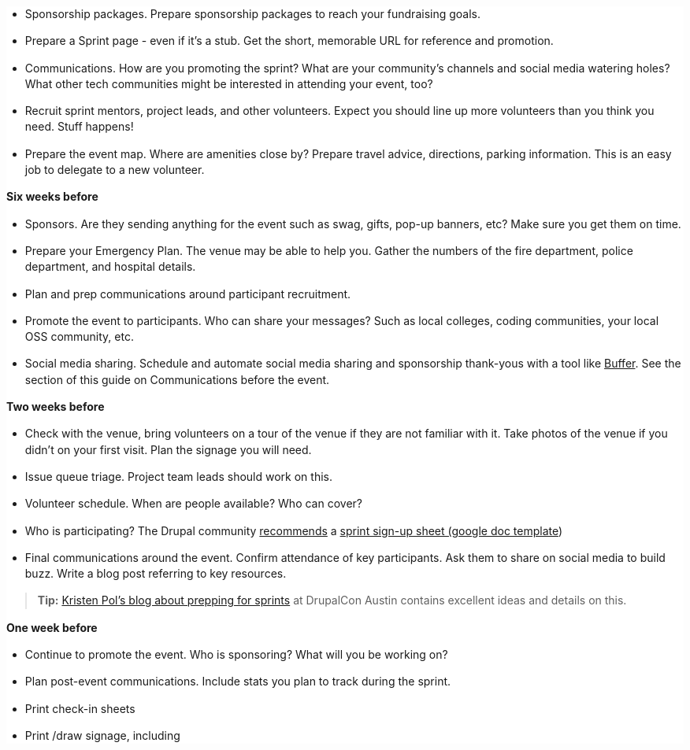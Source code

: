 * Sponsorship packages. Prepare sponsorship packages to reach your fundraising goals. 

* Prepare a Sprint page - even if it’s a stub. Get the short, memorable URL for reference and promotion. 

* Communications. How are you promoting the sprint? What are your community’s channels and social media watering holes? What other tech communities might be interested in attending your event, too?

* Recruit sprint mentors, project leads, and other volunteers. Expect you should line up more volunteers than you think you need. Stuff happens!

* Prepare the event map. Where are amenities close by? Prepare travel advice, directions, parking information. This is an easy job to delegate to a new volunteer.

**Six weeks before**

* Sponsors. Are they sending anything for the event such as swag, gifts, pop-up banners, etc? Make sure you get them on time. 

* Prepare your Emergency Plan. The venue may be able to help you. Gather the numbers of the fire department, police department, and hospital details. 

* Plan and prep communications around participant recruitment. 

* Promote the event to participants. Who can share your messages? Such as local colleges, coding communities, your local OSS community, etc. 

* Social media sharing. Schedule and automate social media sharing and sponsorship thank-yous with a tool like [Buffer](https://buffer.com/). See the section of this guide on Communications before the event.

**Two weeks before**

* Check with the venue, bring volunteers on a tour of the venue if they are not familiar with it. Take photos of the venue if you didn’t on your first visit. Plan the signage you will need.

* Issue queue triage. Project team leads should work on this. 

* Volunteer schedule. When are people available? Who can cover? 

* Who is participating? The Drupal community [recommends](https://www.drupal.org/core-mentoring/sprint-resources) a [sprint sign-up sheet (google doc template](https://docs.google.com/spreadsheet/ccc?key=0AlRKD0XsivA1dGhvN2x4dGZhX1FON1I3QXNheVhJWkE))

* Final communications around the event. Confirm attendance of key participants. Ask them to share on social media to build buzz. Write a blog post referring to key resources. 

> **Tip:** [Kristen Pol’s blog about prepping for sprints](http://www.hook42.com/blog/prepping-drupalcon-austin-sprints-sprint-leads-component-maintainers-experienced-contributors) at DrupalCon Austin contains excellent ideas and details on this.

**One week before**

* Continue to promote the event. Who is sponsoring? What will you be working on?

* Plan post-event communications. Include stats you plan to track during the sprint. 

* Print check-in sheets

* Print /draw signage, including
